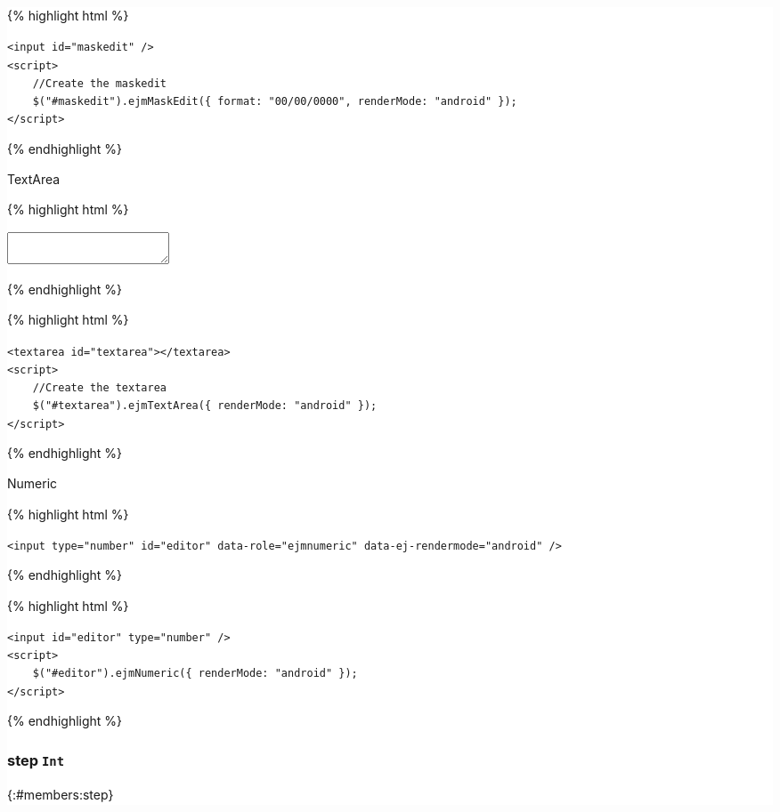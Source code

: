 

{% highlight html %}

 
    <input id="maskedit" />
    <script>
        //Create the maskedit
        $("#maskedit").ejmMaskEdit({ format: "00/00/0000", renderMode: "android" });
    </script>


{% endhighlight %}

TextArea

{% highlight html %}

 
   <textarea id="textarea" data-role="ejmtextarea" data-ej-rendermode="android"></textarea>


{% endhighlight %}



{% highlight html %}

 
    <textarea id="textarea"></textarea>
    <script>
        //Create the textarea
        $("#textarea").ejmTextArea({ renderMode: "android" });
    </script>


{% endhighlight %}

Numeric

{% highlight html %}


    <input type="number" id="editor" data-role="ejmnumeric" data-ej-rendermode="android" />


{% endhighlight %}



{% highlight html %}

 
    <input id="editor" type="number" />
    <script>
        $("#editor").ejmNumeric({ renderMode: "android" });
    </script>


{% endhighlight %}






### step `Int`
{:#members:step}
